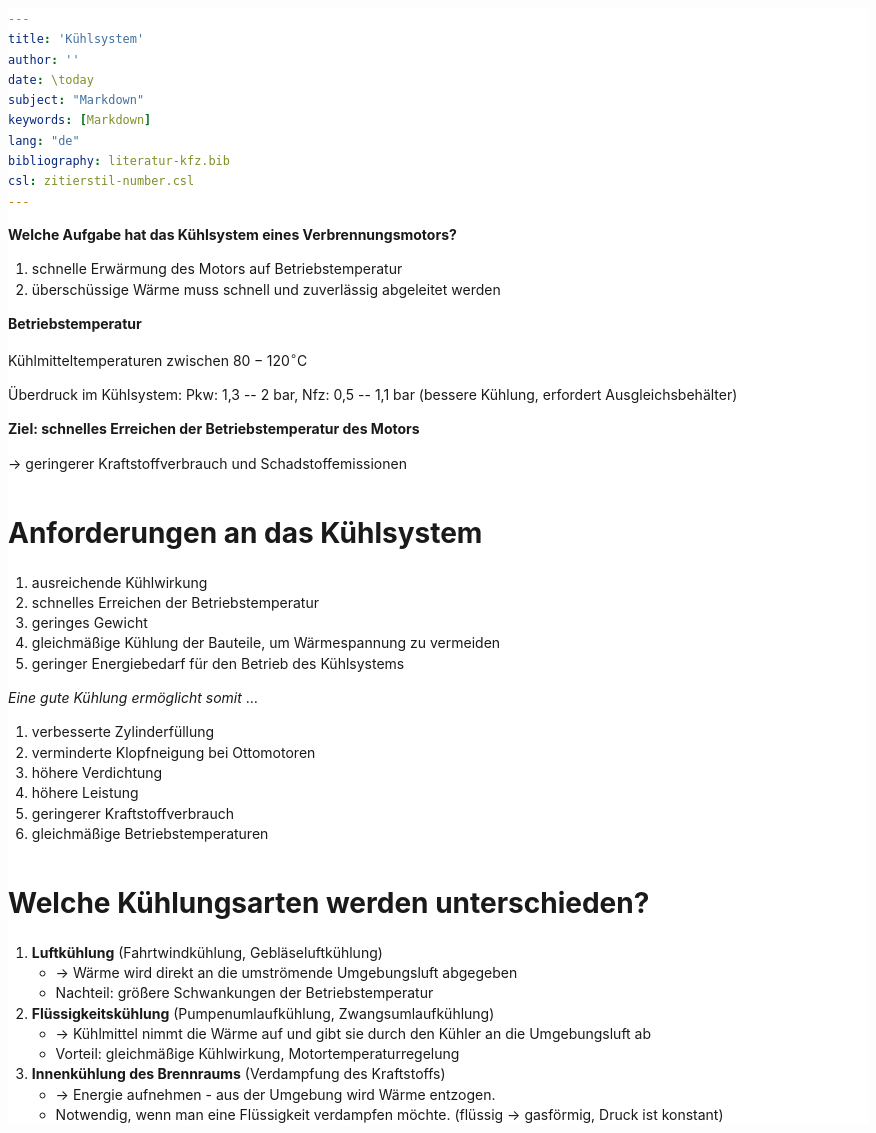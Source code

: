 ```yaml
---
title: 'Kühlsystem'
author: ''
date: \today
subject: "Markdown"
keywords: [Markdown]
lang: "de"
bibliography: literatur-kfz.bib 
csl: zitierstil-number.csl
---
```



**Welche Aufgabe hat das Kühlsystem eines Verbrennungsmotors?**

1. schnelle Erwärmung des Motors auf Betriebstemperatur
1. überschüssige Wärme muss schnell und zuverlässig abgeleitet werden

**Betriebstemperatur**

Kühlmitteltemperaturen zwischen $80 - 120^\circ\text{C}$

Überdruck im Kühlsystem: Pkw: 1,3 -- 2 bar, Nfz: 0,5 -- 1,1 bar (bessere Kühlung, erfordert Ausgleichsbehälter)

**Ziel: schnelles Erreichen der Betriebstemperatur des Motors**

$\to$ geringerer Kraftstoffverbrauch und Schadstoffemissionen

# Anforderungen an das Kühlsystem

1. ausreichende Kühlwirkung
1. schnelles Erreichen der Betriebstemperatur
1. geringes Gewicht
1. gleichmäßige Kühlung der Bauteile, um Wärmespannung zu vermeiden
1. geringer Energiebedarf für den Betrieb des Kühlsystems

*Eine gute Kühlung ermöglicht somit* $\dots$

1. verbesserte Zylinderfüllung
1. verminderte Klopfneigung bei Ottomotoren
1. höhere Verdichtung
1. höhere Leistung 
1. geringerer Kraftstoffverbrauch
1. gleichmäßige Betriebstemperaturen

# Welche Kühlungsarten werden unterschieden?

1. **Luftkühlung** (Fahrtwindkühlung, Gebläseluftkühlung)
    - $\to$ Wärme wird direkt an die umströmende Umgebungsluft abgegeben
    - Nachteil: größere Schwankungen der Betriebstemperatur
1. **Flüssigkeitskühlung** (Pumpenumlaufkühlung, Zwangsumlaufkühlung) 
    - $\to$ Kühlmittel nimmt die Wärme auf und gibt sie durch den Kühler an die Umgebungsluft ab
    - Vorteil: gleichmäßige Kühlwirkung, Motortemperaturregelung
1. **Innenkühlung des Brennraums** (Verdampfung des Kraftstoffs)
    - $\to$ Energie aufnehmen - aus der Umgebung wird Wärme entzogen. 
    - Notwendig, wenn man eine Flüssigkeit verdampfen möchte. (flüssig $\to$ gasförmig, Druck ist konstant)
